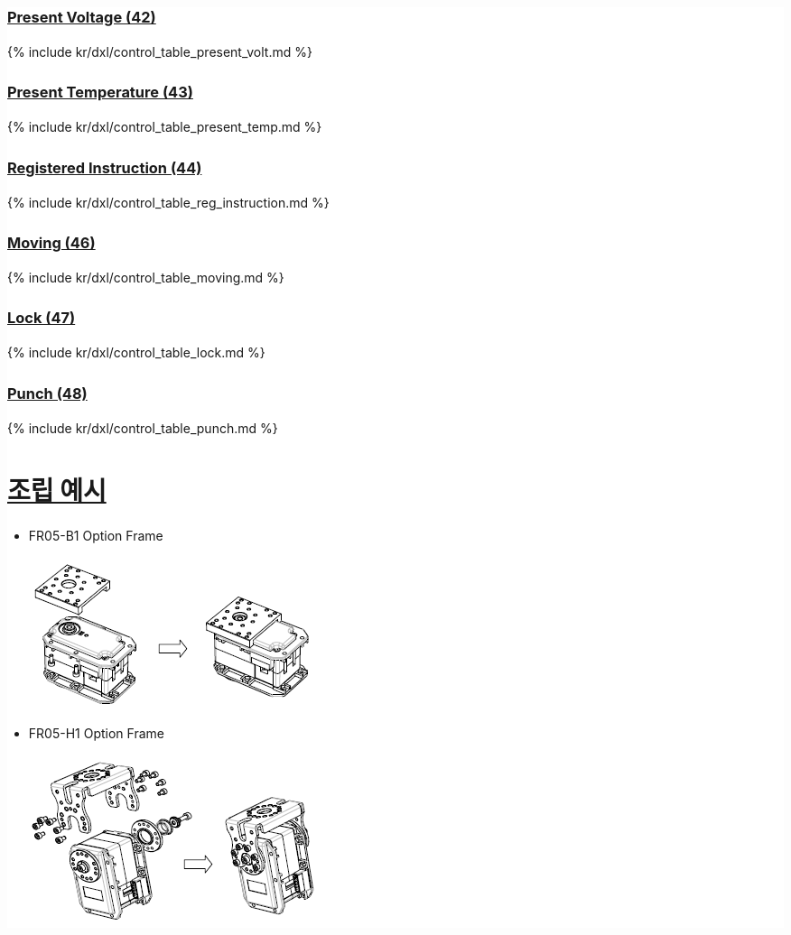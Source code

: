 ### <a name="present-voltage"></a>**[Present Voltage (42)](#present-voltage-42)**
{% include kr/dxl/control_table_present_volt.md %}

### <a name="present-temperature"></a>**[Present Temperature (43)](#present-temperature-43)**
{% include kr/dxl/control_table_present_temp.md %}

### <a name="registered-instruction"></a>**[Registered Instruction (44)](#registered-instruction-44)**
{% include kr/dxl/control_table_reg_instruction.md %}

### <a name="moving"></a>**[Moving (46)](#moving-46)**
{% include kr/dxl/control_table_moving.md %}

### <a name="lock"></a>**[Lock (47)](#lock-47)**
{% include kr/dxl/control_table_lock.md %}

### <a name="punch"></a>**[Punch (48)](#punch-48)**
{% include kr/dxl/control_table_punch.md %}

# [조립 예시](#조립-예시)

+ FR05-B1 Option Frame

  ![](/assets/images/dxl/rx/rx-64_of-fr05-b1.png)

+ FR05-H1 Option Frame

  ![](/assets/images/dxl/rx/rx-64_of-fr05-h1.png)
